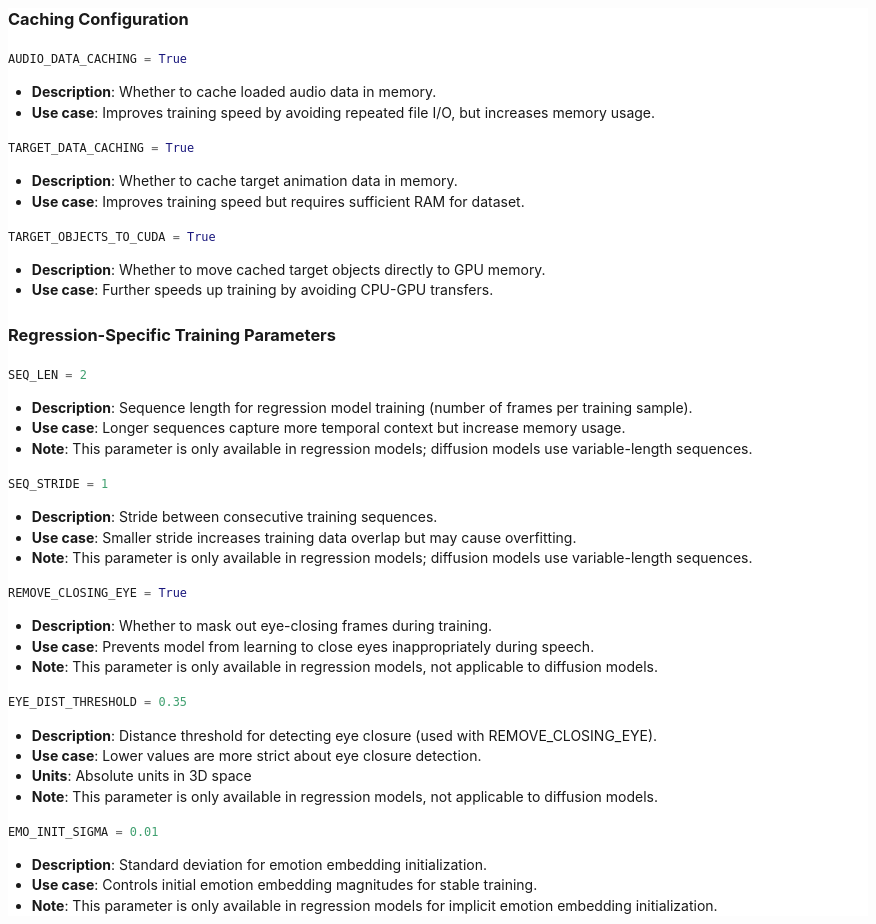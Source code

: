 ### Caching Configuration

```python
AUDIO_DATA_CACHING = True
```
- **Description**: Whether to cache loaded audio data in memory.
- **Use case**: Improves training speed by avoiding repeated file I/O, but increases memory usage.

```python
TARGET_DATA_CACHING = True
```
- **Description**: Whether to cache target animation data in memory.
- **Use case**: Improves training speed but requires sufficient RAM for dataset.

```python
TARGET_OBJECTS_TO_CUDA = True
```
- **Description**: Whether to move cached target objects directly to GPU memory.
- **Use case**: Further speeds up training by avoiding CPU-GPU transfers.

### Regression-Specific Training Parameters

```python
SEQ_LEN = 2
```
- **Description**: Sequence length for regression model training (number of frames per training sample).
- **Use case**: Longer sequences capture more temporal context but increase memory usage.
- **Note**: This parameter is only available in regression models; diffusion models use variable-length sequences.

```python
SEQ_STRIDE = 1
```
- **Description**: Stride between consecutive training sequences.
- **Use case**: Smaller stride increases training data overlap but may cause overfitting.
- **Note**: This parameter is only available in regression models; diffusion models use variable-length sequences.

```python
REMOVE_CLOSING_EYE = True
```
- **Description**: Whether to mask out eye-closing frames during training.
- **Use case**: Prevents model from learning to close eyes inappropriately during speech.
- **Note**: This parameter is only available in regression models, not applicable to diffusion models.

```python
EYE_DIST_THRESHOLD = 0.35
```
- **Description**: Distance threshold for detecting eye closure (used with REMOVE_CLOSING_EYE).
- **Use case**: Lower values are more strict about eye closure detection.
- **Units**: Absolute units in 3D space
- **Note**: This parameter is only available in regression models, not applicable to diffusion models.

```python
EMO_INIT_SIGMA = 0.01
```
- **Description**: Standard deviation for emotion embedding initialization.
- **Use case**: Controls initial emotion embedding magnitudes for stable training.
- **Note**: This parameter is only available in regression models for implicit emotion embedding initialization.
